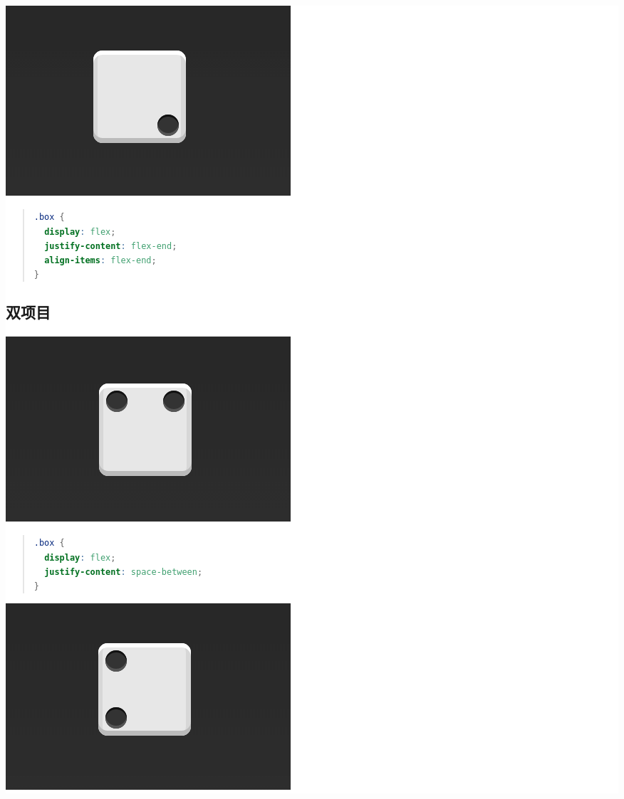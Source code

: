 ![img](./img01/bg2015071307.png)

> ```css
> .box {
>   display: flex;
>   justify-content: flex-end;
>   align-items: flex-end;
> }
> ```

##  双项目

![img](./img01/bg2015071308.png)

> ```css
> .box {
>   display: flex;
>   justify-content: space-between;
> }
> ```

![img](./img01/bg2015071309.png)
